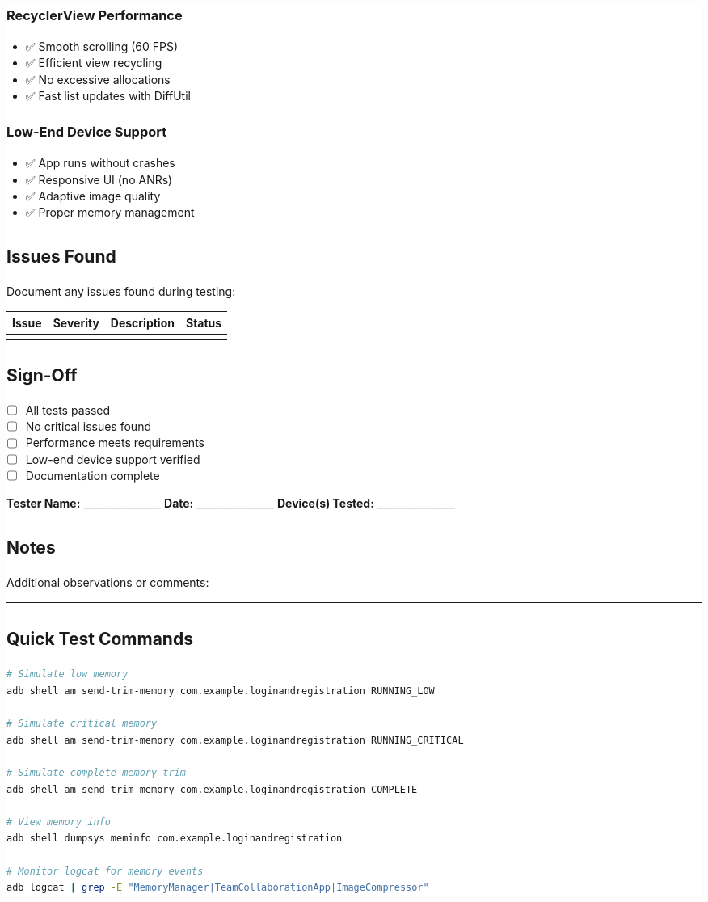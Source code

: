 ### RecyclerView Performance
- ✅ Smooth scrolling (60 FPS)
- ✅ Efficient view recycling
- ✅ No excessive allocations
- ✅ Fast list updates with DiffUtil

### Low-End Device Support
- ✅ App runs without crashes
- ✅ Responsive UI (no ANRs)
- ✅ Adaptive image quality
- ✅ Proper memory management

## Issues Found

Document any issues found during testing:

| Issue | Severity | Description | Status |
|-------|----------|-------------|--------|
| | | | |

## Sign-Off

- [ ] All tests passed
- [ ] No critical issues found
- [ ] Performance meets requirements
- [ ] Low-end device support verified
- [ ] Documentation complete

**Tester Name:** _______________
**Date:** _______________
**Device(s) Tested:** _______________

## Notes

Additional observations or comments:

---

## Quick Test Commands

```bash
# Simulate low memory
adb shell am send-trim-memory com.example.loginandregistration RUNNING_LOW

# Simulate critical memory
adb shell am send-trim-memory com.example.loginandregistration RUNNING_CRITICAL

# Simulate complete memory trim
adb shell am send-trim-memory com.example.loginandregistration COMPLETE

# View memory info
adb shell dumpsys meminfo com.example.loginandregistration

# Monitor logcat for memory events
adb logcat | grep -E "MemoryManager|TeamCollaborationApp|ImageCompressor"
```
